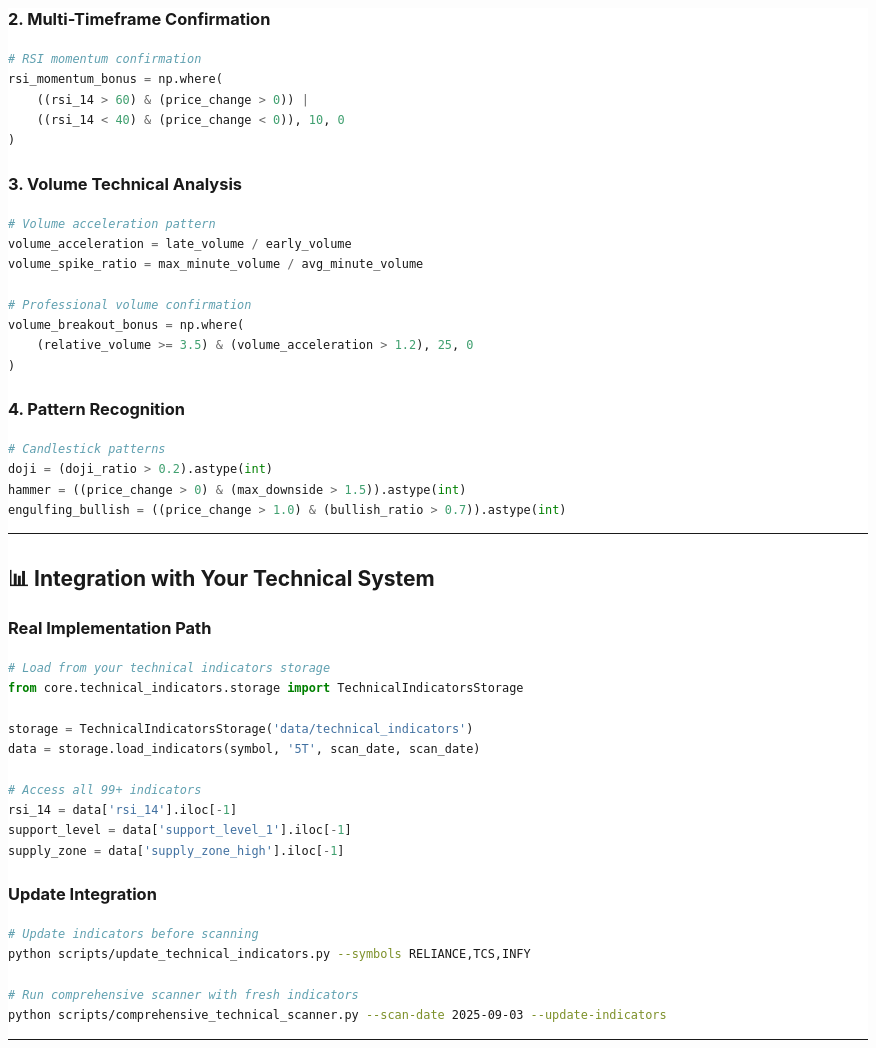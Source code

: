 ### **2. Multi-Timeframe Confirmation**
```python
# RSI momentum confirmation
rsi_momentum_bonus = np.where(
    ((rsi_14 > 60) & (price_change > 0)) |
    ((rsi_14 < 40) & (price_change < 0)), 10, 0
)
```

### **3. Volume Technical Analysis**
```python
# Volume acceleration pattern
volume_acceleration = late_volume / early_volume
volume_spike_ratio = max_minute_volume / avg_minute_volume

# Professional volume confirmation
volume_breakout_bonus = np.where(
    (relative_volume >= 3.5) & (volume_acceleration > 1.2), 25, 0
)
```

### **4. Pattern Recognition**
```python
# Candlestick patterns
doji = (doji_ratio > 0.2).astype(int)
hammer = ((price_change > 0) & (max_downside > 1.5)).astype(int)
engulfing_bullish = ((price_change > 1.0) & (bullish_ratio > 0.7)).astype(int)
```

---

## 📊 **Integration with Your Technical System**

### **Real Implementation Path**
```python
# Load from your technical indicators storage
from core.technical_indicators.storage import TechnicalIndicatorsStorage

storage = TechnicalIndicatorsStorage('data/technical_indicators')
data = storage.load_indicators(symbol, '5T', scan_date, scan_date)

# Access all 99+ indicators
rsi_14 = data['rsi_14'].iloc[-1]
support_level = data['support_level_1'].iloc[-1] 
supply_zone = data['supply_zone_high'].iloc[-1]
```

### **Update Integration**
```bash
# Update indicators before scanning
python scripts/update_technical_indicators.py --symbols RELIANCE,TCS,INFY

# Run comprehensive scanner with fresh indicators
python scripts/comprehensive_technical_scanner.py --scan-date 2025-09-03 --update-indicators
```

---